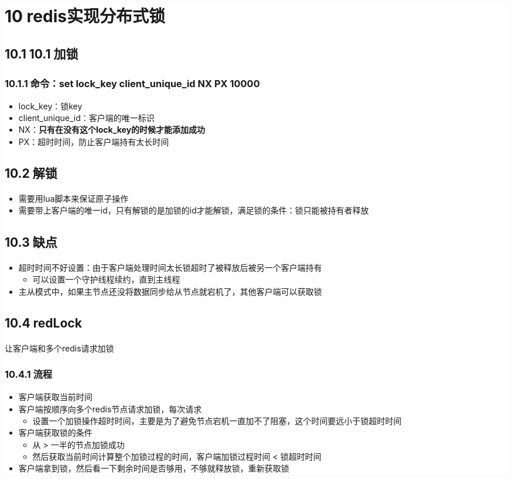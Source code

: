 # 10	redis实现分布式锁
## 10.1	10.1 加锁
### 10.1.1	命令：set lock_key client_unique_id NX PX 10000
- lock_key：锁key
- client_unique_id：客户端的唯一标识
- NX：**只有在没有这个lock_key的时候才能添加成功**
- PX：超时时间，防止客户端持有太长时间
## 10.2	解锁
- 需要用lua脚本来保证原子操作
- 需要带上客户端的唯一id，只有解锁的是加锁的id才能解锁，满足锁的条件：锁只能被持有者释放
## 10.3	缺点
- 超时时间不好设置：由于客户端处理时间太长锁超时了被释放后被另一个客户端持有
	- 可以设置一个守护线程续约，直到主线程
- 主从模式中，如果主节点还没将数据同步给从节点就宕机了，其他客户端可以获取锁
## 10.4	redLock
让客户端和多个redis请求加锁
### 10.4.1	流程
- 客户端获取当前时间
- 客户端按顺序向多个redis节点请求加锁，每次请求
	- 设置一个加锁操作超时时间，主要是为了避免节点宕机一直加不了阻塞，这个时间要远小于锁超时时间
- 客户端获取锁的条件
	- 从 > 一半的节点加锁成功
	- 然后获取当前时间计算整个加锁过程的时间，客户端加锁过程时间 < 锁超时时间
- 客户端拿到锁，然后看一下剩余时间是否够用，不够就释放锁，重新获取锁
